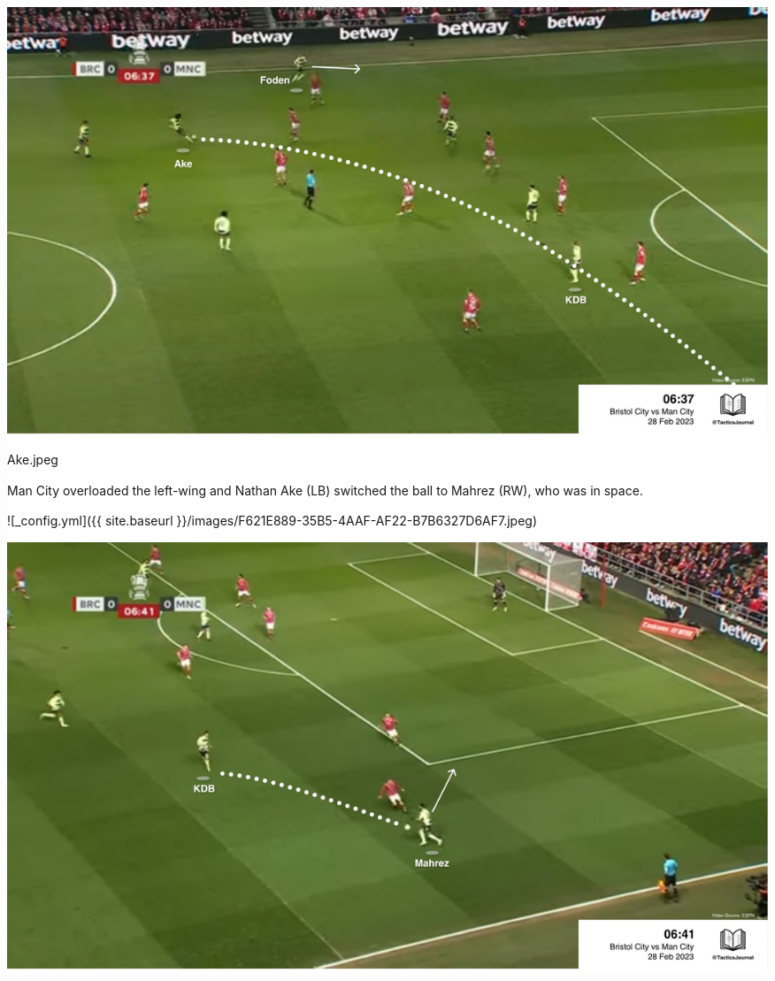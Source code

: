 ![](/images/B9253578-A67C-4CE3-93E1-F28787F90866.jpeg)

Ake.jpeg

Man City overloaded the left-wing and Nathan Ake (LB) switched the ball to Mahrez (RW), who was in space. 

![_config.yml]({{ site.baseurl }}/images/F621E889-35B5-4AAF-AF22-B7B6327D6AF7.jpeg)

![](/images/F621E889-35B5-4AAF-AF22-B7B6327D6AF7.jpeg)
